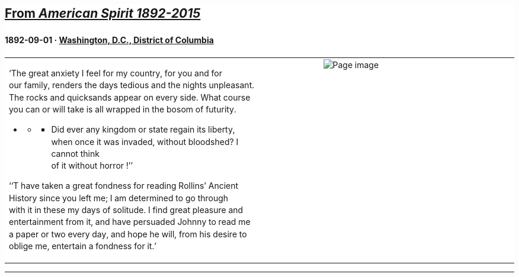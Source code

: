 ## [From _American Spirit 1892-2015_](https://archive.org/details/sim_american-spirit_1892-09_1_3/page/n2/mode/1up?view=theater)

#### 1892-09-01 &middot; [Washington, D.C., District of Columbia](http://dbpedia.org/resource/Washington%2C_D.C.)

<table style="width: 100%;"><tr><td style="width: 50%">

  
  
‘The great anxiety I feel for my country, for you and for  
our family, renders the days tedious and the nights unpleasant.  
The rocks and quicksands appear on every side. What course  
you can or will take is all wrapped in the bosom of futurity.  
* * * Did ever any kingdom or state regain its liberty,  
when once it was invaded, without bloodshed? I cannot think  
of it without horror !’’  
  
‘‘T have taken a great fondness for reading Rollins’ Ancient  
History since you left me; I am determined to go through  
with it in these my days of solitude. I find great pleasure and  
entertainment from it, and have persuaded Johnny to read me  
a paper or two every day, and hope he will, from his desire to  
oblige me, entertain a fondness for it.’
</td><td style="width: 50%; max-height: 75%; margin: auto; display: block;">
<img alt="Page image" src="https://iiif.archive.org/image/iiif/2/sim_american-spirit_1892-09_1_3%2Fsim_american-spirit_1892-09_1_3_jp2.zip%2Fsim_american-spirit_1892-09_1_3_jp2%2Fsim_american-spirit_1892-09_1_3_0002.jp2/pct:20.164233576642335,37.151162790697676,61.08576642335766,18.837209302325583/600,/0/default.jpg"/>
</td>
</tr></table>

---


